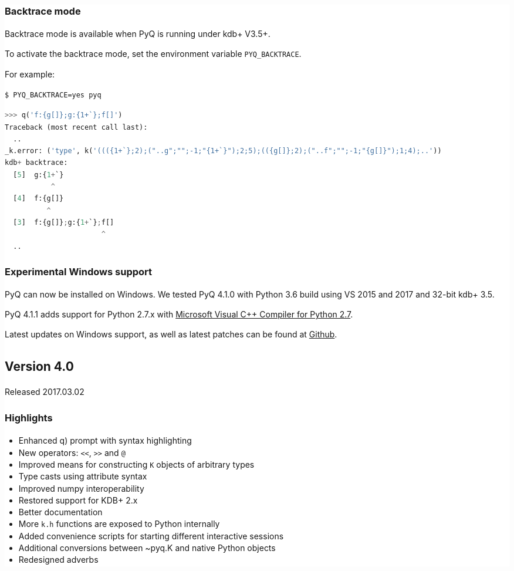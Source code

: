 
### Backtrace mode

Backtrace mode is available when PyQ is running under kdb+ V3.5+.

To activate the backtrace mode, set the environment variable `PYQ_BACKTRACE`.

For example:
```bash
$ PYQ_BACKTRACE=yes pyq
```
```python
>>> q('f:{g[]};g:{1+`};f[]')
Traceback (most recent call last):
  ..
_k.error: ('type', k('((({1+`};2);("..g";"";-1;"{1+`}");2;5);(({g[]};2);("..f";"";-1;"{g[]}");1;4);..'))
kdb+ backtrace:
  [5]  g:{1+`}
           ^
  [4]  f:{g[]}
          ^
  [3]  f:{g[]};g:{1+`};f[]
                       ^
  ..
```


### Experimental Windows support

PyQ can now be installed on Windows. We tested PyQ 4.1.0 with Python 3.6 build using VS 2015 and 2017 and 32-bit kdb+ 3.5.

PyQ 4.1.1 adds support for Python 2.7.x with [Microsoft Visual C++ Compiler for Python 2.7](http://aka.ms/vcpython27).

Latest updates on Windows support, as well as latest patches can be found at [Github](https://github.com/kxsystems/pyq/issues/1).


## Version 4.0

Released 2017.03.02


### Highlights

-   Enhanced q) prompt with syntax highlighting
-   New operators: `<<`, `>>` and `@`
-   Improved means for constructing `K` objects of arbitrary types
-   Type casts using attribute syntax
-   Improved numpy interoperability
-   Restored support for KDB+ 2.x
-   Better documentation
-   More `k.h` functions are exposed to Python internally
-   Added convenience scripts for starting different interactive sessions
-   Additional conversions between ~pyq.K and native Python objects
-   Redesigned adverbs

